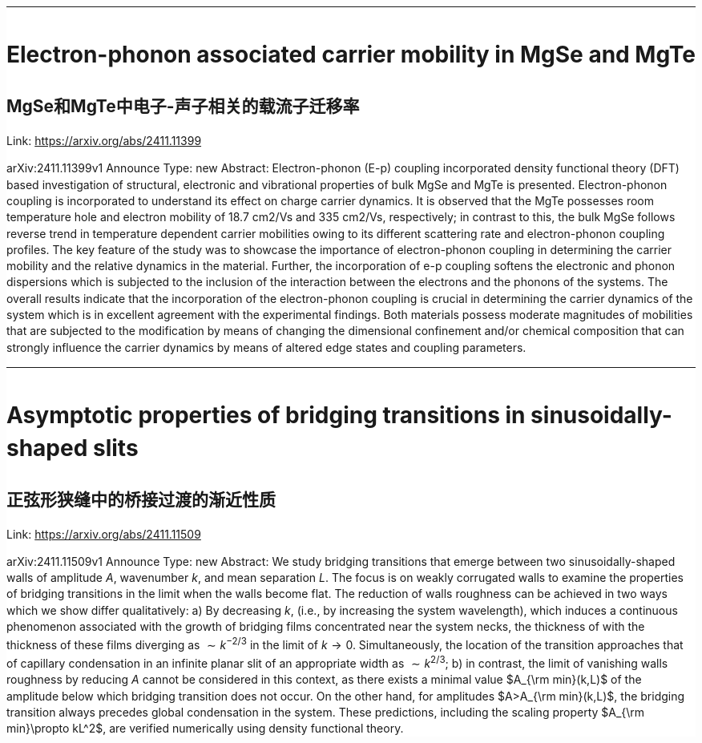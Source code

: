 
---
# Electron-phonon associated carrier mobility in MgSe and MgTe

## MgSe和MgTe中电子-声子相关的载流子迁移率

Link: https://arxiv.org/abs/2411.11399

arXiv:2411.11399v1 Announce Type: new 
Abstract: Electron-phonon (E-p) coupling incorporated density functional theory (DFT) based investigation of structural, electronic and vibrational properties of bulk MgSe and MgTe is presented. Electron-phonon coupling is incorporated to understand its effect on charge carrier dynamics. It is observed that the MgTe possesses room temperature hole and electron mobility of 18.7 cm2/Vs and 335 cm2/Vs, respectively; in contrast to this, the bulk MgSe follows reverse trend in temperature dependent carrier mobilities owing to its different scattering rate and electron-phonon coupling profiles. The key feature of the study was to showcase the importance of electron-phonon coupling in determining the carrier mobility and the relative dynamics in the material. Further, the incorporation of e-p coupling softens the electronic and phonon dispersions which is subjected to the inclusion of the interaction between the electrons and the phonons of the systems. The overall results indicate that the incorporation of the electron-phonon coupling is crucial in determining the carrier dynamics of the system which is in excellent agreement with the experimental findings. Both materials possess moderate magnitudes of mobilities that are subjected to the modification by means of changing the dimensional confinement and/or chemical composition that can strongly influence the carrier dynamics by means of altered edge states and coupling parameters.


---
# Asymptotic properties of bridging transitions in sinusoidally-shaped slits

## 正弦形狭缝中的桥接过渡的渐近性质

Link: https://arxiv.org/abs/2411.11509

arXiv:2411.11509v1 Announce Type: new 
Abstract: We study bridging transitions that emerge between two sinusoidally-shaped walls of amplitude $A$, wavenumber $k$, and mean separation $L$. The focus is on weakly corrugated walls to examine the properties of bridging transitions in the limit when the walls become flat. The reduction of walls roughness can be achieved in two ways which we show differ qualitatively: a) By decreasing $k$, (i.e., by increasing the system wavelength), which induces a continuous phenomenon associated with the growth of bridging films concentrated near the system necks, the thickness of with the thickness of these films diverging as $\sim k^{-2/3}$ in the limit of $k\to0$. Simultaneously, the location of the transition approaches that of capillary condensation in an infinite planar slit of an appropriate width as $\sim k^{2/3}$; b) in contrast, the limit of vanishing walls roughness by reducing $A$ cannot be considered in this context, as there exists a minimal value $A_{\rm min}(k,L)$ of the amplitude below which bridging transition does not occur. On the other hand, for amplitudes $A>A_{\rm min}(k,L)$, the bridging transition always precedes global condensation in the system. These predictions, including the scaling property $A_{\rm min}\propto kL^2$, are verified numerically using density functional theory.
